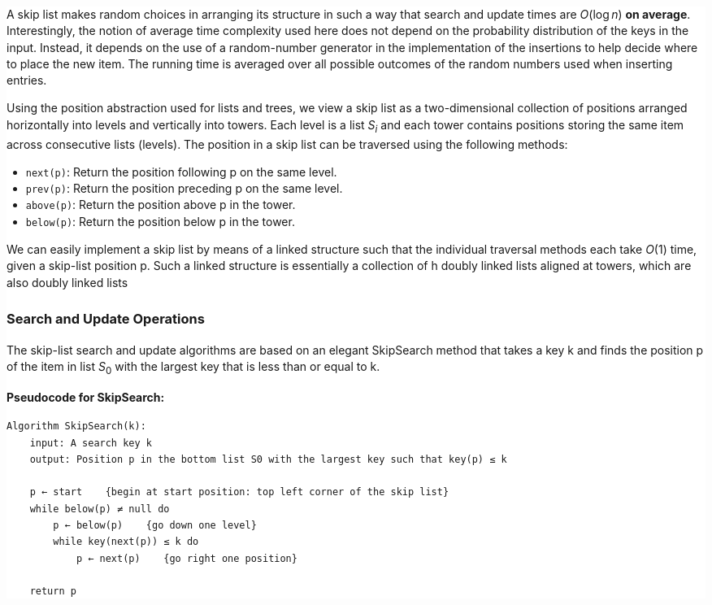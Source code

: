 A skip list makes random choices in arranging its structure in such a way that search and update times are $O(\log n)$
**on average**.
Interestingly, the notion of average time complexity used here does not depend on the probability distribution of the
keys
in the input. Instead, it depends on the use of a random-number generator in the implementation of the insertions to
help decide
where to place the new item.
The running time is averaged over all possible outcomes of the random numbers used when inserting entries.

Using the position abstraction used for lists and trees, we view a skip list as a two-dimensional collection of
positions
arranged horizontally into levels and vertically into towers.
Each level is a list $S_i$ and each tower contains positions storing the same item across consecutive lists (levels).
The position in a skip list can be traversed using the following methods:

- `next(p)`: Return the position following p on the same level.
- `prev(p)`: Return the position preceding p on the same level.
- `above(p)`: Return the position above p in the tower.
- `below(p)`: Return the position below p in the tower.

We can easily implement a skip list by means of a linked structure such that the individual traversal methods each take
$O(1)$ time, given a skip-list position p.
Such a linked structure is essentially a collection of h doubly linked lists aligned at towers, which are also doubly
linked lists

### Search and Update Operations

The skip-list search and update algorithms are based on an elegant SkipSearch method that takes a key k and finds the
position p of the item in list $S_0$ with the largest key that is less than or equal to k.

**Pseudocode for SkipSearch:**

```text
Algorithm SkipSearch(k):
    input: A search key k
    output: Position p in the bottom list S0 with the largest key such that key(p) ≤ k
    
    p ← start    {begin at start position: top left corner of the skip list}
    while below(p) ≠ null do
        p ← below(p)    {go down one level}
        while key(next(p)) ≤ k do
            p ← next(p)    {go right one position}
    
    return p
```
